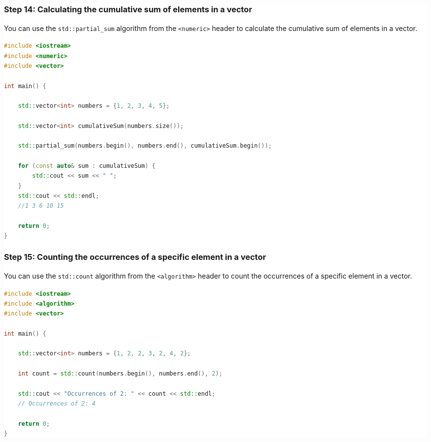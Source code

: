 ```c++
```

### Step 14: Calculating the cumulative sum of elements in a vector
You can use the `std::partial_sum` algorithm from the `<numeric>` header to calculate the cumulative sum of elements in a vector. 

```c++
#include <iostream>
#include <numeric>
#include <vector>

int main() {

    std::vector<int> numbers = {1, 2, 3, 4, 5};

    std::vector<int> cumulativeSum(numbers.size());

    std::partial_sum(numbers.begin(), numbers.end(), cumulativeSum.begin());

    for (const auto& sum : cumulativeSum) {
        std::cout << sum << " ";
    }
    std::cout << std::endl;
    //1 3 6 10 15

    return 0;
}
```

### Step 15: Counting the occurrences of a specific element in a vector
You can use the `std::count` algorithm from the `<algorithm>` header to count the occurrences of a specific element in a vector.

```c++
#include <iostream>
#include <algorithm>
#include <vector>

int main() {

    std::vector<int> numbers = {1, 2, 2, 3, 2, 4, 2};

    int count = std::count(numbers.begin(), numbers.end(), 2);

    std::cout << "Occurrences of 2: " << count << std::endl;
    // Occurrences of 2: 4

    return 0;
}
```
